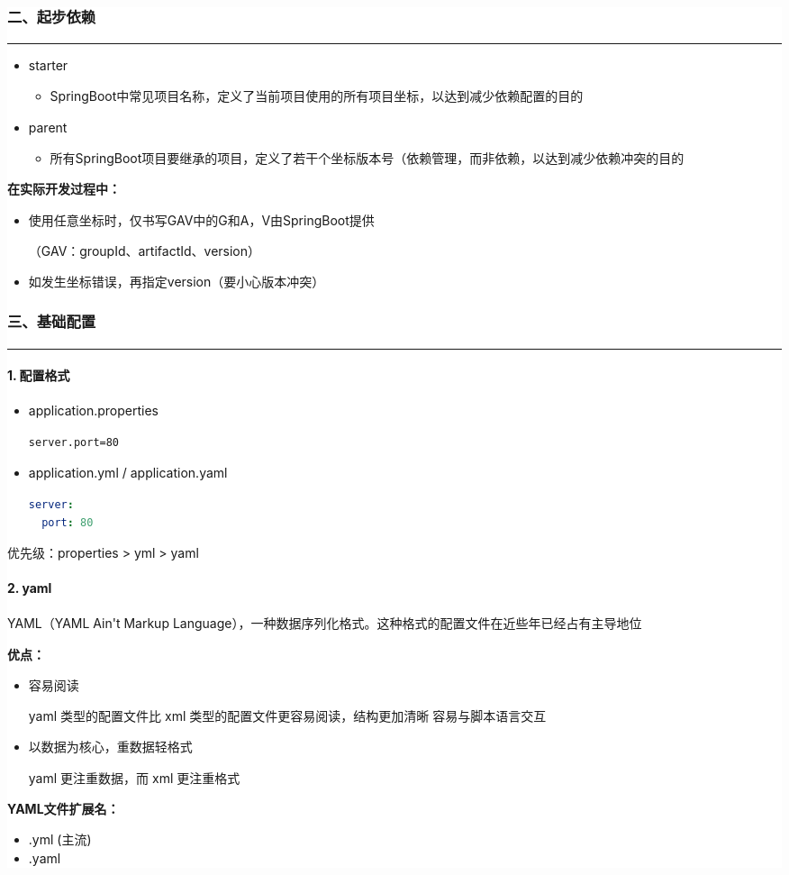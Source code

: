 

### 二、起步依赖

---

- starter
  - SpringBoot中常见项目名称，定义了当前项目使用的所有项目坐标，以达到减少依赖配置的目的

- parent
  - 所有SpringBoot项目要继承的项目，定义了若干个坐标版本号（依赖管理，而非依赖，以达到减少依赖冲突的目的

**在实际开发过程中：**

- 使用任意坐标时，仅书写GAV中的G和A，V由SpringBoot提供

  （GAV：groupId、artifactId、version）

- 如发生坐标错误，再指定version（要小心版本冲突）



### 三、基础配置

---

#### 1. 配置格式

- application.properties

  ```properties
  server.port=80
  ```

- application.yml / application.yaml

  ```yaml
  server:
    port: 80
  ```

优先级：properties > yml > yaml

#### 2. yaml

YAML（YAML Ain't Markup Language），一种数据序列化格式。这种格式的配置文件在近些年已经占有主导地位

**优点：**

- 容易阅读

  yaml 类型的配置文件比 xml 类型的配置文件更容易阅读，结构更加清晰 容易与脚本语言交互

- 以数据为核心，重数据轻格式

  yaml 更注重数据，而 xml 更注重格式

**YAML文件扩展名：**

- .yml (主流)
- .yaml
